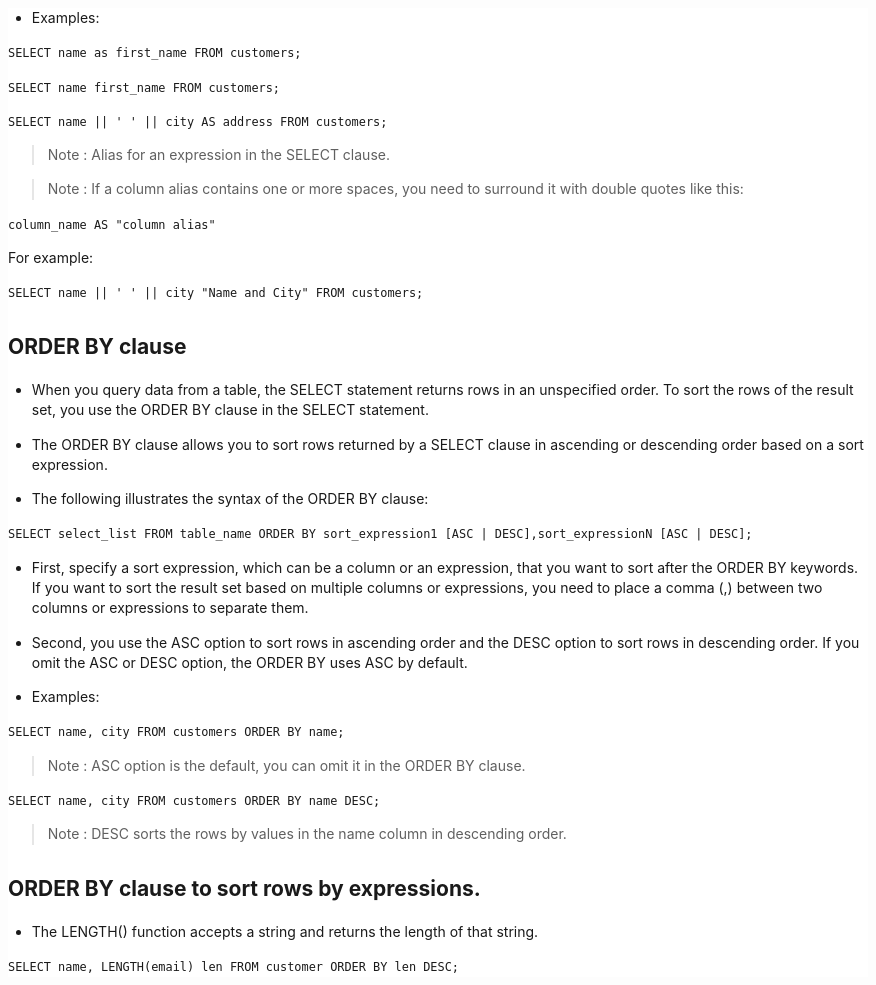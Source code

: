 * Examples:
```
SELECT name as first_name FROM customers;
```
```
SELECT name first_name FROM customers;
```
```
SELECT name || ' ' || city AS address FROM customers;
```
> Note : Alias for an expression in the SELECT clause. 

> Note : If a column alias contains one or more spaces, you need to surround it with double quotes like this:
```
column_name AS "column alias"
```
For example:
```
SELECT name || ' ' || city "Name and City" FROM customers;
```


## ORDER BY clause
* When you query data from a table, the SELECT statement returns rows in an unspecified order. To sort the rows of the result set, you use the ORDER BY clause in the SELECT statement.

* The ORDER BY clause allows you to sort rows returned by a SELECT clause in ascending or descending order based on a sort expression.

* The following illustrates the syntax of the ORDER BY clause:
```
SELECT select_list FROM table_name ORDER BY sort_expression1 [ASC | DESC],sort_expressionN [ASC | DESC];
```

* First, specify a sort expression, which can be a column or an expression, that you want to sort after the ORDER BY keywords. If you want to sort the result set based on multiple columns or expressions, you need to place a comma (,) between two columns or expressions to separate them.

* Second, you use the ASC option to sort rows in ascending order and the DESC option to sort rows in descending order. If you omit the ASC or DESC option, the ORDER BY uses ASC by default.

* Examples:
```
SELECT name, city FROM customers ORDER BY name;
```
> Note : ASC option is the default, you can omit it in the ORDER BY clause. 

```
SELECT name, city FROM customers ORDER BY name DESC;
```
> Note : DESC sorts the rows by values in the name column in descending order. 

## ORDER BY clause to sort rows by expressions.
* The LENGTH() function accepts a string and returns the length of that string.
```
SELECT name, LENGTH(email) len FROM customer ORDER BY len DESC;
```
